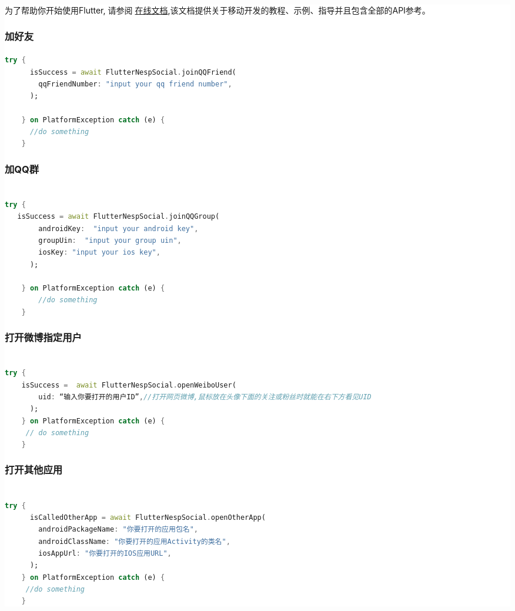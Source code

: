 为了帮助你开始使用Flutter, 请参阅
[在线文档](https://flutter.io/docs),该文档提供关于移动开发的教程、示例、指导并且包含全部的API参考。
 


### 加好友

```dart
try {
      isSuccess = await FlutterNespSocial.joinQQFriend(
        qqFriendNumber: "input your qq friend number",
      );
      
    } on PlatformException catch (e) {
      //do something 
    }
```

### 加QQ群

```dart

try {
   isSuccess = await FlutterNespSocial.joinQQGroup(
        androidKey:  "input your android key",
        groupUin:  "input your group uin",
        iosKey: "input your ios key",
      );

    } on PlatformException catch (e) {
        //do something
    }

```

### 打开微博指定用户

```dart

try {
    isSuccess =  await FlutterNespSocial.openWeiboUser(
        uid: “输入你要打开的用户ID”,//打开网页微博,鼠标放在头像下面的关注或粉丝时就能在右下方看见UID
      );
    } on PlatformException catch (e) {
     // do something
    }

```

### 打开其他应用
``` dart

try {
      isCalledOtherApp = await FlutterNespSocial.openOtherApp(
        androidPackageName: "你要打开的应用包名",
        androidClassName: "你要打开的应用Activity的类名",
        iosAppUrl: "你要打开的IOS应用URL",
      );
    } on PlatformException catch (e) {
     //do something
    }

```
